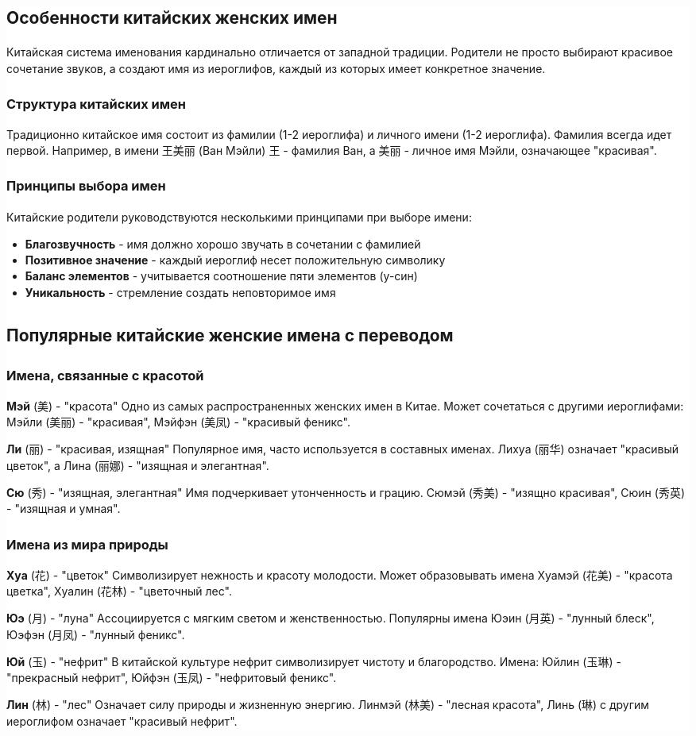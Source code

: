 ## Особенности китайских женских имен

Китайская система именования кардинально отличается от западной традиции. Родители не просто выбирают красивое сочетание звуков, а создают имя из иероглифов, каждый из которых имеет конкретное значение.

### Структура китайских имен

Традиционно китайское имя состоит из фамилии (1-2 иероглифа) и личного имени (1-2 иероглифа). Фамилия всегда идет первой. Например, в имени 王美丽 (Ван Мэйли) 王 - фамилия Ван, а 美丽 - личное имя Мэйли, означающее "красивая".

### Принципы выбора имен

Китайские родители руководствуются несколькими принципами при выборе имени:

- **Благозвучность** - имя должно хорошо звучать в сочетании с фамилией
- **Позитивное значение** - каждый иероглиф несет положительную символику
- **Баланс элементов** - учитывается соотношение пяти элементов (у-син)
- **Уникальность** - стремление создать неповторимое имя

## Популярные китайские женские имена с переводом

### Имена, связанные с красотой

**Мэй** (美) - "красота"
Одно из самых распространенных женских имен в Китае. Может сочетаться с другими иероглифами: Мэйли (美丽) - "красивая", Мэйфэн (美凤) - "красивый феникс".

**Ли** (丽) - "красивая, изящная"
Популярное имя, часто используется в составных именах. Лихуа (丽华) означает "красивый цветок", а Лина (丽娜) - "изящная и элегантная".

**Сю** (秀) - "изящная, элегантная"
Имя подчеркивает утонченность и грацию. Сюмэй (秀美) - "изящно красивая", Сюин (秀英) - "изящная и умная".

### Имена из мира природы

**Хуа** (花) - "цветок"
Символизирует нежность и красоту молодости. Может образовывать имена Хуамэй (花美) - "красота цветка", Хуалин (花林) - "цветочный лес".

**Юэ** (月) - "луна"
Ассоциируется с мягким светом и женственностью. Популярны имена Юэин (月英) - "лунный блеск", Юэфэн (月凤) - "лунный феникс".

**Юй** (玉) - "нефрит"
В китайской культуре нефрит символизирует чистоту и благородство. Имена: Юйлин (玉琳) - "прекрасный нефрит", Юйфэн (玉凤) - "нефритовый феникс".

**Лин** (林) - "лес"
Означает силу природы и жизненную энергию. Линмэй (林美) - "лесная красота", Линь (琳) с другим иероглифом означает "красивый нефрит".
